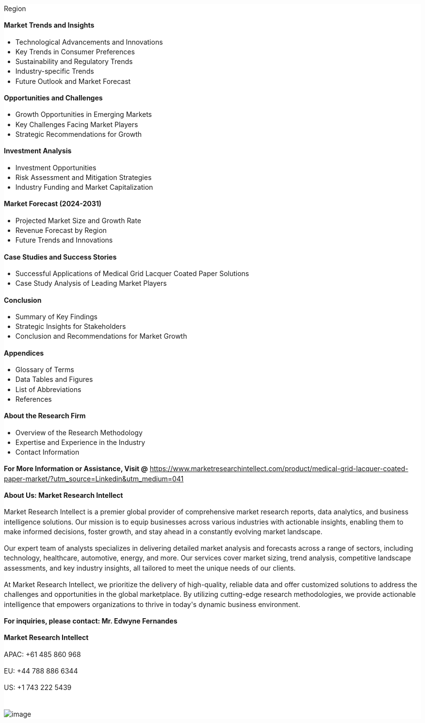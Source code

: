 Region</li></ul><p><strong>Market Trends and Insights</strong></p><ul><li>Technological Advancements and Innovations</li><li>Key Trends in Consumer Preferences</li><li>Sustainability and Regulatory Trends</li><li>Industry-specific Trends</li><li>Future Outlook and Market Forecast</li></ul><p><strong>Opportunities and Challenges</strong></p><ul><li>Growth Opportunities in Emerging Markets</li><li>Key Challenges Facing Market Players</li><li>Strategic Recommendations for Growth</li></ul><p><strong>Investment Analysis</strong></p><ul><li>Investment Opportunities</li><li>Risk Assessment and Mitigation Strategies</li><li>Industry Funding and Market Capitalization</li></ul><p><strong>Market Forecast (2024-2031)</strong></p><ul><li>Projected Market Size and Growth Rate</li><li>Revenue Forecast by Region</li><li>Future Trends and Innovations</li></ul><p><strong>Case Studies and Success Stories</strong></p><ul><li>Successful Applications of Medical Grid Lacquer Coated Paper Solutions</li><li>Case Study Analysis of Leading Market Players</li></ul><p><strong>Conclusion</strong></p><ul><li>Summary of Key Findings</li><li>Strategic Insights for Stakeholders</li><li>Conclusion and Recommendations for Market Growth</li></ul><p><strong>Appendices</strong></p><ul><li>Glossary of Terms</li><li>Data Tables and Figures</li><li>List of Abbreviations</li><li>References</li></ul><p><strong>About the Research Firm</strong></p><ul><li>Overview of the Research Methodology</li><li>Expertise and Experience in the Industry</li><li>Contact Information</li></ul></div><div class="article-main__content" data-test-id="publishing-text-block"><p><span class="font-[700]"><strong>For More Information or Assistance, Visit @</strong>&nbsp;<a href="https://www.marketresearchintellect.com/product/medical-grid-lacquer-coated-paper-market/?utm_source=Linkedin&utm_medium=041">https://www.marketresearchintellect.com/product/medical-grid-lacquer-coated-paper-market/?utm_source=Linkedin&utm_medium=041</a></span></p><p><strong>About Us: Market Research Intellect</strong></p><p>Market Research Intellect is a premier global provider of comprehensive market research reports, data analytics, and business intelligence solutions. Our mission is to equip businesses across various industries with actionable insights, enabling them to make informed decisions, foster growth, and stay ahead in a constantly evolving market landscape.</p><p>Our expert team of analysts specializes in delivering detailed market analysis and forecasts across a range of sectors, including technology, healthcare, automotive, energy, and more. Our services cover market sizing, trend analysis, competitive landscape assessments, and key industry insights, all tailored to meet the unique needs of our clients.</p><p>At Market Research Intellect, we prioritize the delivery of high-quality, reliable data and offer customized solutions to address the challenges and opportunities in the global marketplace. By utilizing cutting-edge research methodologies, we provide actionable intelligence that empowers organizations to thrive in today's dynamic business environment.</p><p><strong>For inquiries, please contact: Mr. Edwyne Fernandes</strong></p><p><strong>Market Research Intellect</strong></p><p>APAC: +61 485 860 968</p><p>EU: +44 788 886 6344</p><p>US: +1 743 222 5439</p></div><div class="article-main__content" data-test-id="publishing-text-block">&nbsp;</div>
![image](https://github.com/user-attachments/assets/4280f620-7112-49ce-b877-daace532cb64)
